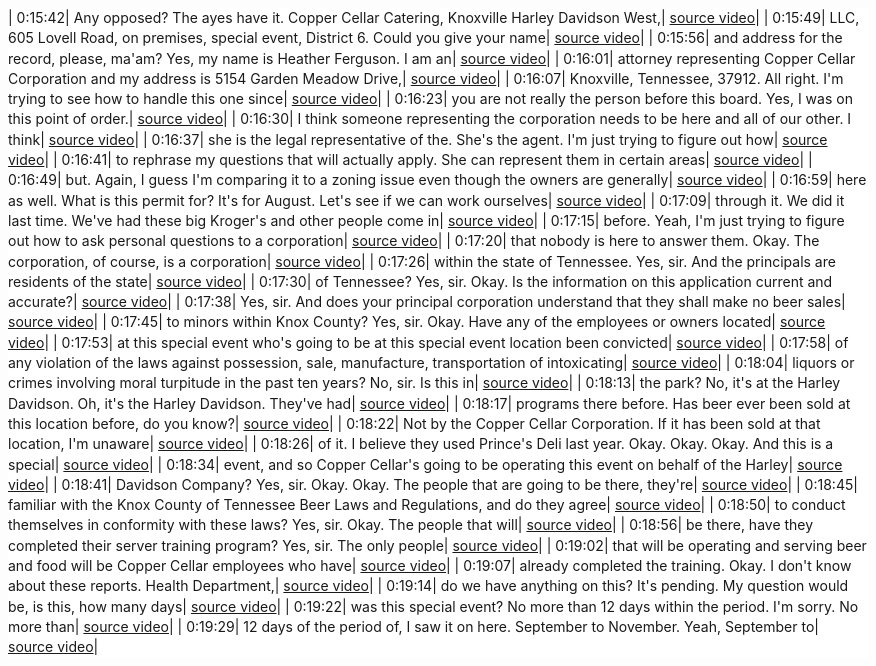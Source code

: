 | 0:15:42| Any opposed? The ayes have it. Copper Cellar Catering, Knoxville Harley Davidson West,| [source video](https://archive.org/details/CoCom140728?start=942)|
| 0:15:49| LLC, 605 Lovell Road, on premises, special event, District 6. Could you give your name| [source video](https://archive.org/details/CoCom140728?start=949)|
| 0:15:56| and address for the record, please, ma'am? Yes, my name is Heather Ferguson. I am an| [source video](https://archive.org/details/CoCom140728?start=956)|
| 0:16:01| attorney representing Copper Cellar Corporation and my address is 5154 Garden Meadow Drive,| [source video](https://archive.org/details/CoCom140728?start=961)|
| 0:16:07| Knoxville, Tennessee, 37912. All right. I'm trying to see how to handle this one since| [source video](https://archive.org/details/CoCom140728?start=967)|
| 0:16:23| you are not really the person before this board. Yes, I was on this point of order.| [source video](https://archive.org/details/CoCom140728?start=983)|
| 0:16:30| I think someone representing the corporation needs to be here and all of our other. I think| [source video](https://archive.org/details/CoCom140728?start=990)|
| 0:16:37| she is the legal representative of the. She's the agent. I'm just trying to figure out how| [source video](https://archive.org/details/CoCom140728?start=997)|
| 0:16:41| to rephrase my questions that will actually apply. She can represent them in certain areas| [source video](https://archive.org/details/CoCom140728?start=1001)|
| 0:16:49| but. Again, I guess I'm comparing it to a zoning issue even though the owners are generally| [source video](https://archive.org/details/CoCom140728?start=1009)|
| 0:16:59| here as well. What is this permit for? It's for August. Let's see if we can work ourselves| [source video](https://archive.org/details/CoCom140728?start=1019)|
| 0:17:09| through it. We did it last time. We've had these big Kroger's and other people come in| [source video](https://archive.org/details/CoCom140728?start=1029)|
| 0:17:15| before. Yeah, I'm just trying to figure out how to ask personal questions to a corporation| [source video](https://archive.org/details/CoCom140728?start=1035)|
| 0:17:20| that nobody is here to answer them. Okay. The corporation, of course, is a corporation| [source video](https://archive.org/details/CoCom140728?start=1040)|
| 0:17:26| within the state of Tennessee. Yes, sir. And the principals are residents of the state| [source video](https://archive.org/details/CoCom140728?start=1046)|
| 0:17:30| of Tennessee? Yes, sir. Okay. Is the information on this application current and accurate?| [source video](https://archive.org/details/CoCom140728?start=1050)|
| 0:17:38| Yes, sir. And does your principal corporation understand that they shall make no beer sales| [source video](https://archive.org/details/CoCom140728?start=1058)|
| 0:17:45| to minors within Knox County? Yes, sir. Okay. Have any of the employees or owners located| [source video](https://archive.org/details/CoCom140728?start=1065)|
| 0:17:53| at this special event who's going to be at this special event location been convicted| [source video](https://archive.org/details/CoCom140728?start=1073)|
| 0:17:58| of any violation of the laws against possession, sale, manufacture, transportation of intoxicating| [source video](https://archive.org/details/CoCom140728?start=1078)|
| 0:18:04| liquors or crimes involving moral turpitude in the past ten years? No, sir. Is this in| [source video](https://archive.org/details/CoCom140728?start=1084)|
| 0:18:13| the park? No, it's at the Harley Davidson. Oh, it's the Harley Davidson. They've had| [source video](https://archive.org/details/CoCom140728?start=1093)|
| 0:18:17| programs there before. Has beer ever been sold at this location before, do you know?| [source video](https://archive.org/details/CoCom140728?start=1097)|
| 0:18:22| Not by the Copper Cellar Corporation. If it has been sold at that location, I'm unaware| [source video](https://archive.org/details/CoCom140728?start=1102)|
| 0:18:26| of it. I believe they used Prince's Deli last year. Okay. Okay. Okay. And this is a special| [source video](https://archive.org/details/CoCom140728?start=1106)|
| 0:18:34| event, and so Copper Cellar's going to be operating this event on behalf of the Harley| [source video](https://archive.org/details/CoCom140728?start=1114)|
| 0:18:41| Davidson Company? Yes, sir. Okay. Okay. The people that are going to be there, they're| [source video](https://archive.org/details/CoCom140728?start=1121)|
| 0:18:45| familiar with the Knox County of Tennessee Beer Laws and Regulations, and do they agree| [source video](https://archive.org/details/CoCom140728?start=1125)|
| 0:18:50| to conduct themselves in conformity with these laws? Yes, sir. Okay. The people that will| [source video](https://archive.org/details/CoCom140728?start=1130)|
| 0:18:56| be there, have they completed their server training program? Yes, sir. The only people| [source video](https://archive.org/details/CoCom140728?start=1136)|
| 0:19:02| that will be operating and serving beer and food will be Copper Cellar employees who have| [source video](https://archive.org/details/CoCom140728?start=1142)|
| 0:19:07| already completed the training. Okay. I don't know about these reports. Health Department,| [source video](https://archive.org/details/CoCom140728?start=1147)|
| 0:19:14| do we have anything on this? It's pending. My question would be, is this, how many days| [source video](https://archive.org/details/CoCom140728?start=1154)|
| 0:19:22| was this special event? No more than 12 days within the period. I'm sorry. No more than| [source video](https://archive.org/details/CoCom140728?start=1162)|
| 0:19:29| 12 days of the period of, I saw it on here. September to November. Yeah, September to| [source video](https://archive.org/details/CoCom140728?start=1169)|
